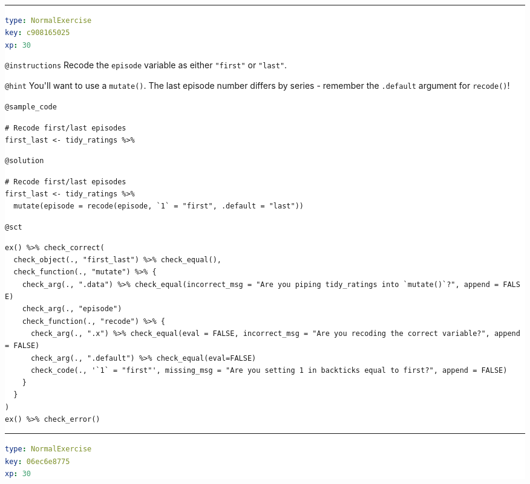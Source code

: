 
***

```yaml
type: NormalExercise
key: c908165025
xp: 30
```

`@instructions`
Recode the `episode` variable as either `"first"` or `"last"`.

`@hint`
You'll want to use a `mutate()`. The last episode number differs by series - remember the `.default` argument for `recode()`!

`@sample_code`
```{r}
# Recode first/last episodes
first_last <- tidy_ratings %>%

```

`@solution`
```{r}
# Recode first/last episodes
first_last <- tidy_ratings %>% 
  mutate(episode = recode(episode, `1` = "first", .default = "last"))
```

`@sct`
```{r}
ex() %>% check_correct(
  check_object(., "first_last") %>% check_equal(),
  check_function(., "mutate") %>% {
    check_arg(., ".data") %>% check_equal(incorrect_msg = "Are you piping tidy_ratings into `mutate()`?", append = FALSE)
    check_arg(., "episode")
    check_function(., "recode") %>% {
      check_arg(., ".x") %>% check_equal(eval = FALSE, incorrect_msg = "Are you recoding the correct variable?", append = FALSE)
      check_arg(., ".default") %>% check_equal(eval=FALSE)
      check_code(., '`1` = "first"', missing_msg = "Are you setting 1 in backticks equal to first?", append = FALSE)
    }
  }
)
ex() %>% check_error()
```

***

```yaml
type: NormalExercise
key: 06ec6e8775
xp: 30
```
